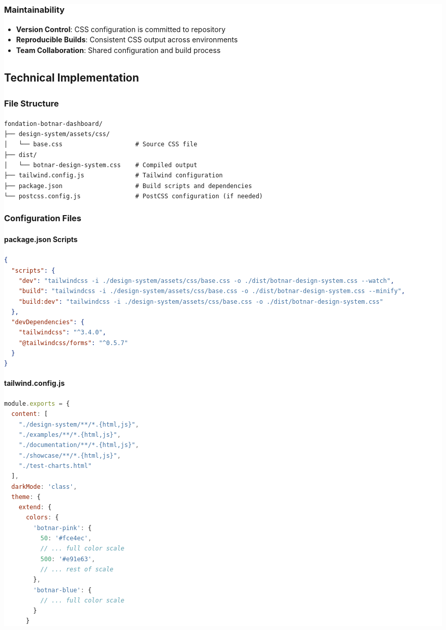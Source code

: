 ### Maintainability
- **Version Control**: CSS configuration is committed to repository
- **Reproducible Builds**: Consistent CSS output across environments
- **Team Collaboration**: Shared configuration and build process

## Technical Implementation

### File Structure
```
fondation-botnar-dashboard/
├── design-system/assets/css/
│   └── base.css                    # Source CSS file
├── dist/
│   └── botnar-design-system.css    # Compiled output
├── tailwind.config.js              # Tailwind configuration
├── package.json                    # Build scripts and dependencies
└── postcss.config.js               # PostCSS configuration (if needed)
```

### Configuration Files

#### package.json Scripts
```json
{
  "scripts": {
    "dev": "tailwindcss -i ./design-system/assets/css/base.css -o ./dist/botnar-design-system.css --watch",
    "build": "tailwindcss -i ./design-system/assets/css/base.css -o ./dist/botnar-design-system.css --minify",
    "build:dev": "tailwindcss -i ./design-system/assets/css/base.css -o ./dist/botnar-design-system.css"
  },
  "devDependencies": {
    "tailwindcss": "^3.4.0",
    "@tailwindcss/forms": "^0.5.7"
  }
}
```

#### tailwind.config.js
```javascript
module.exports = {
  content: [
    "./design-system/**/*.{html,js}",
    "./examples/**/*.{html,js}",
    "./documentation/**/*.{html,js}",
    "./showcase/**/*.{html,js}",
    "./test-charts.html"
  ],
  darkMode: 'class',
  theme: {
    extend: {
      colors: {
        'botnar-pink': {
          50: '#fce4ec',
          // ... full color scale
          500: '#e91e63',
          // ... rest of scale
        },
        'botnar-blue': {
          // ... full color scale
        }
      }
```